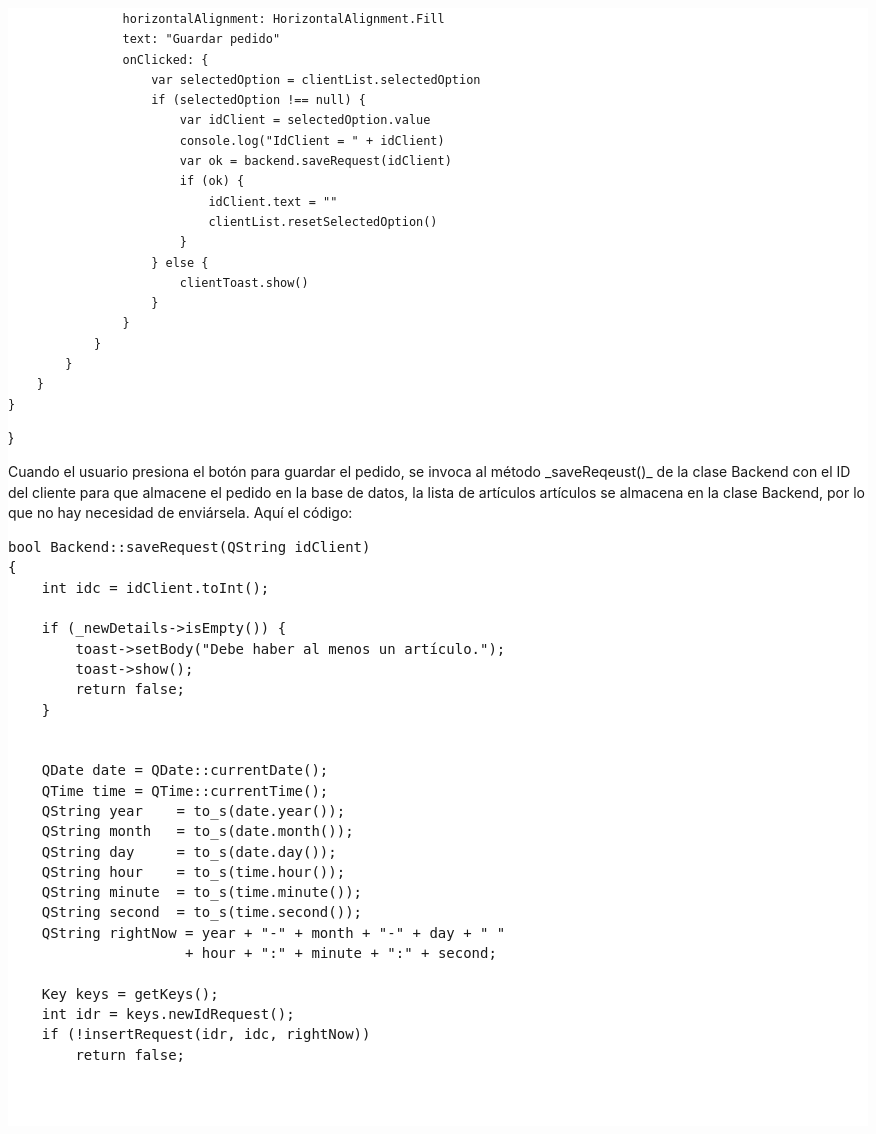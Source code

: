                     horizontalAlignment: HorizontalAlignment.Fill
                    text: "Guardar pedido"
                    onClicked: {
                        var selectedOption = clientList.selectedOption
                        if (selectedOption !== null) {
                            var idClient = selectedOption.value
                            console.log("IdClient = " + idClient)
                            var ok = backend.saveRequest(idClient)
                            if (ok) {
                                idClient.text = ""
                                clientList.resetSelectedOption()
                            }
                        } else {
                            clientToast.show()
                        }
                    }
                }
            }
        }
    }
}
</pre>

<p>Cuando el usuario presiona el botón para guardar el pedido, se invoca al método _saveReqeust()_ de la clase Backend con el ID del cliente para que almacene el pedido en la base de datos, la lista de artículos artículos se almacena en la clase Backend, por lo que no hay necesidad de enviársela. Aquí el código:</p>

<pre lang="cpp">
bool Backend::saveRequest(QString idClient)
{
    int idc = idClient.toInt();

    if (_newDetails->isEmpty()) {
        toast->setBody("Debe haber al menos un artículo.");
        toast->show();
        return false;
    }


    QDate date = QDate::currentDate();
    QTime time = QTime::currentTime();
    QString year    = to_s(date.year());
    QString month   = to_s(date.month());
    QString day     = to_s(date.day());
    QString hour    = to_s(time.hour());
    QString minute  = to_s(time.minute());
    QString second  = to_s(time.second());
    QString rightNow = year + "-" + month + "-" + day + " "
                     + hour + ":" + minute + ":" + second;

    Key keys = getKeys();
    int idr = keys.newIdRequest();
    if (!insertRequest(idr, idc, rightNow))
        return false;

